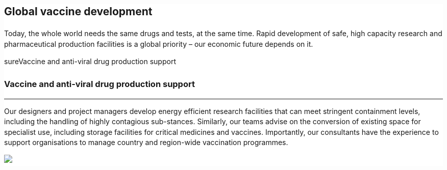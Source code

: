 
<section id="vaccines" class="wec-section animated wec-section--pad covid-section panel-seven covid-section-light__grey center-align pinned">
    <div class="wec-section__inner">
        <div class="wec-section__main">
            <div class="container full-width no-limit">
                <div class="mid-width">
                    <h2 class="section-heading animate animate-content">Global vaccine development</h2>
                    <div class="animate animate-content">
                        <p>Today, the whole world needs the same drugs and tests, at the same time. Rapid development of safe, high capacity research and pharmaceutical production facilities is a global priority – our economic future depends on it.</p>
                    </div>
                </div>
                <!-- add in mobile version -->
                <div class="new-mobile animate animate-content">
                    <section class="container reveal content-slider content-slider--wide">
                        <div class="accordion" data-closed="true">
                            <div class="accordion__section selected">
                                <p class="accordion__title intro intro--bold">
                                    sureVaccine and anti-viral drug production support 
                                    <span data-grunticon-embed class="accordion__marker icon icon-arrow"></span>
                                </p>
                                <div class="accordion__content accordion__content--spaced">
                                    <div class="panel" data-theme='grey-new' id="0">
                                        <div class="container panel__container">
                                            <div class="panel__content">
                                                <h4 class="panel__label"></h4>
                                                <h3 class="panel__title">Vaccine and anti-viral drug production support </h3>
                                                <hr />
                                                <p>Our designers and project managers develop energy efficient research facilities that can meet stringent containment levels, including the handling of highly contagious sub-stances. Similarly, our teams advise on the conversion of existing space for specialist use, including storage facilities for critical medicines and vaccines. Importantly, our consultants have the experience to support organisations to manage country and region-wide vaccination programmes.  </p>
                                                <!--<a class="cta-title__link cta cta--white cta--small cta--right cta--plain" href="mailto:steve.burleigh@arup.com?subject=Testing out what goes in the subject line" tabindex="0">
                                                    <span class="cta-title__icon icon icon-oval"><svg width="42" height="42" viewbox="0 0 42 42" xmlns="http://www.w3.org/2000/svg"><circle cx="20" cy="20" r="20" transform="translate(1 1)" stroke="#FFF" fill="none" stroke-linecap="square"></circle></svg></span>
                                                <span>Find out more</span>
                                                </a>-->
                                            </div>
                                        </div>
                                    </div>
                                </div>
                            </div>
                        </div>
                    </section>
                </div>
                <!-- end mobile version -->
                <!-- begin desktop carousel -->
                <div class="carousel-container animate animate-content">
                    <div class="new-desktop">
                    <div class="nav-panel " data-theme='grey-new'>
                        <div class="media-comp media-comp--overlay nav-panel__media" style="">
                            <div>
                                <img src="/images/arup-pages/covid-19/vaccines-background.jpg"/>
                            </div>
                        </div>
                        <div class="nav-panel__container full-width">
                            <div class="nav-panel__inner">
                                <div class="nav-panel__main">